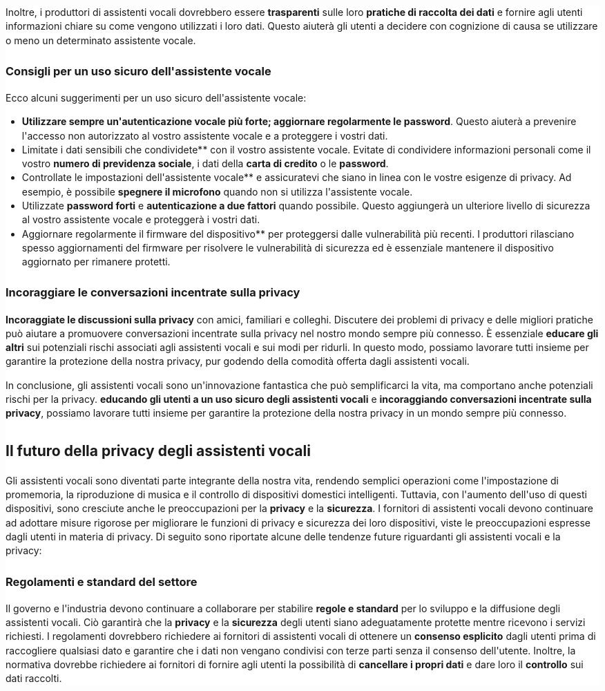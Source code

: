 Inoltre, i produttori di assistenti vocali dovrebbero essere **trasparenti** sulle loro **pratiche di raccolta dei dati** e fornire agli utenti informazioni chiare su come vengono utilizzati i loro dati. Questo aiuterà gli utenti a decidere con cognizione di causa se utilizzare o meno un determinato assistente vocale.

### Consigli per un uso sicuro dell'assistente vocale

Ecco alcuni suggerimenti per un uso sicuro dell'assistente vocale:

- **Utilizzare sempre un'autenticazione vocale più forte; aggiornare regolarmente le password**. Questo aiuterà a prevenire l'accesso non autorizzato al vostro assistente vocale e a proteggere i vostri dati.
- Limitate i dati sensibili che condividete** con il vostro assistente vocale. Evitate di condividere informazioni personali come il vostro **numero di previdenza sociale**, i dati della **carta di credito** o le **password**.
- Controllate le impostazioni dell'assistente vocale** e assicuratevi che siano in linea con le vostre esigenze di privacy. Ad esempio, è possibile **spegnere il microfono** quando non si utilizza l'assistente vocale.
- Utilizzate **password forti** e **autenticazione a due fattori** quando possibile. Questo aggiungerà un ulteriore livello di sicurezza al vostro assistente vocale e proteggerà i vostri dati.
- Aggiornare regolarmente il firmware del dispositivo** per proteggersi dalle vulnerabilità più recenti. I produttori rilasciano spesso aggiornamenti del firmware per risolvere le vulnerabilità di sicurezza ed è essenziale mantenere il dispositivo aggiornato per rimanere protetti.

### Incoraggiare le conversazioni incentrate sulla privacy

**Incoraggiate le discussioni sulla privacy** con amici, familiari e colleghi. Discutere dei problemi di privacy e delle migliori pratiche può aiutare a promuovere conversazioni incentrate sulla privacy nel nostro mondo sempre più connesso. È essenziale **educare gli altri** sui potenziali rischi associati agli assistenti vocali e sui modi per ridurli. In questo modo, possiamo lavorare tutti insieme per garantire la protezione della nostra privacy, pur godendo della comodità offerta dagli assistenti vocali.

In conclusione, gli assistenti vocali sono un'innovazione fantastica che può semplificarci la vita, ma comportano anche potenziali rischi per la privacy. **educando gli utenti a un uso sicuro degli assistenti vocali** e **incoraggiando conversazioni incentrate sulla privacy**, possiamo lavorare tutti insieme per garantire la protezione della nostra privacy in un mondo sempre più connesso.

## Il futuro della privacy degli assistenti vocali

Gli assistenti vocali sono diventati parte integrante della nostra vita, rendendo semplici operazioni come l'impostazione di promemoria, la riproduzione di musica e il controllo di dispositivi domestici intelligenti. Tuttavia, con l'aumento dell'uso di questi dispositivi, sono cresciute anche le preoccupazioni per la **privacy** e la **sicurezza**. I fornitori di assistenti vocali devono continuare ad adottare misure rigorose per migliorare le funzioni di privacy e sicurezza dei loro dispositivi, viste le preoccupazioni espresse dagli utenti in materia di privacy. Di seguito sono riportate alcune delle tendenze future riguardanti gli assistenti vocali e la privacy:

### Regolamenti e standard del settore

Il governo e l'industria devono continuare a collaborare per stabilire **regole e standard** per lo sviluppo e la diffusione degli assistenti vocali. Ciò garantirà che la **privacy** e la **sicurezza** degli utenti siano adeguatamente protette mentre ricevono i servizi richiesti. I regolamenti dovrebbero richiedere ai fornitori di assistenti vocali di ottenere un **consenso esplicito** dagli utenti prima di raccogliere qualsiasi dato e garantire che i dati non vengano condivisi con terze parti senza il consenso dell'utente. Inoltre, la normativa dovrebbe richiedere ai fornitori di fornire agli utenti la possibilità di **cancellare i propri dati** e dare loro il **controllo** sui dati raccolti.
